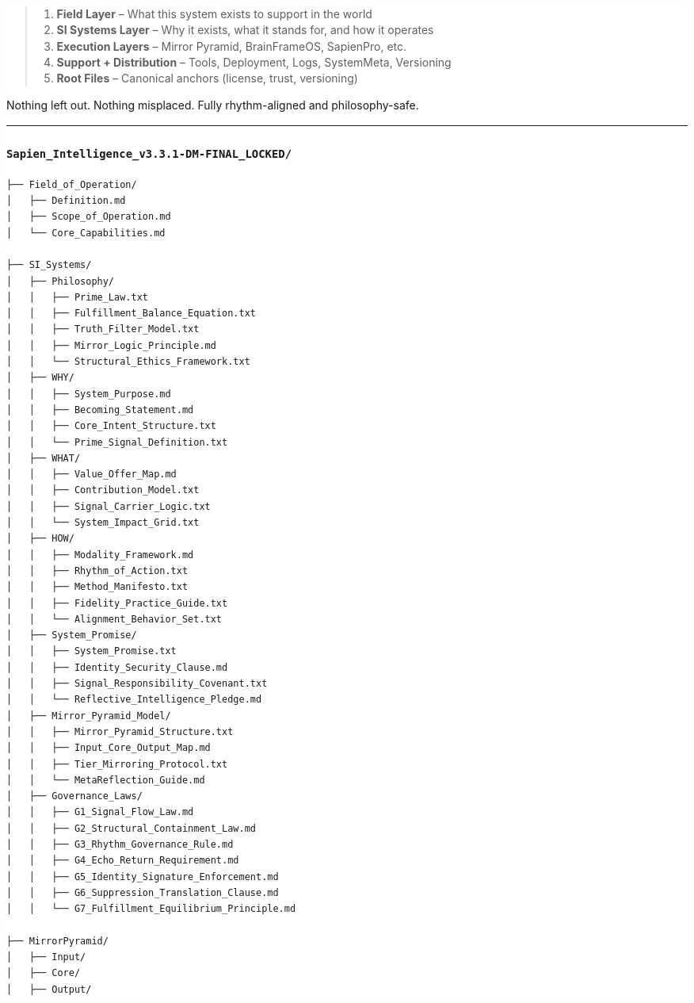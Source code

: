 > 1.  **Field Layer** – What this system exists to support in the world
> 2.  **SI Systems Layer** – Why it exists, what it stands for, and how it operates
> 3.  **Execution Layers** – Mirror Pyramid, BrainFrameOS, SapienPro, etc.
> 4.  **Support + Distribution** – Tools, Deployment, Logs, SystemMeta, Versioning
> 5.  **Root Files** – Canonical anchors (license, trust, versioning)
>     

Nothing left out. Nothing misplaced. Fully rhythm-aligned and philosophy-safe.

* * *

### **`Sapien_Intelligence_v3.3.1-DM-FINAL_LOCKED/`**

```
├── Field_of_Operation/
│   ├── Definition.md
│   ├── Scope_of_Operation.md
│   └── Core_Capabilities.md

├── SI_Systems/
│   ├── Philosophy/
│   │   ├── Prime_Law.txt
│   │   ├── Fulfillment_Balance_Equation.txt
│   │   ├── Truth_Filter_Model.txt
│   │   ├── Mirror_Logic_Principle.md
│   │   └── Structural_Ethics_Framework.txt
│   ├── WHY/
│   │   ├── System_Purpose.md
│   │   ├── Becoming_Statement.md
│   │   ├── Core_Intent_Structure.txt
│   │   └── Prime_Signal_Definition.txt
│   ├── WHAT/
│   │   ├── Value_Offer_Map.md
│   │   ├── Contribution_Model.txt
│   │   ├── Signal_Carrier_Logic.txt
│   │   └── System_Impact_Grid.txt
│   ├── HOW/
│   │   ├── Modality_Framework.md
│   │   ├── Rhythm_of_Action.txt
│   │   ├── Method_Manifesto.txt
│   │   ├── Fidelity_Practice_Guide.txt
│   │   └── Alignment_Behavior_Set.txt
│   ├── System_Promise/
│   │   ├── System_Promise.txt
│   │   ├── Identity_Security_Clause.md
│   │   ├── Signal_Responsibility_Covenant.txt
│   │   └── Reflective_Intelligence_Pledge.md
│   ├── Mirror_Pyramid_Model/
│   │   ├── Mirror_Pyramid_Structure.txt
│   │   ├── Input_Core_Output_Map.md
│   │   ├── Tier_Mirroring_Protocol.txt
│   │   └── MetaReflection_Guide.md
│   ├── Governance_Laws/
│   │   ├── G1_Signal_Flow_Law.md
│   │   ├── G2_Structural_Containment_Law.md
│   │   ├── G3_Rhythm_Governance_Rule.md
│   │   ├── G4_Echo_Return_Requirement.md
│   │   ├── G5_Identity_Signature_Enforcement.md
│   │   ├── G6_Suppression_Translation_Clause.md
│   │   └── G7_Fulfillment_Equilibrium_Principle.md

├── MirrorPyramid/
│   ├── Input/
│   ├── Core/
│   ├── Output/
```